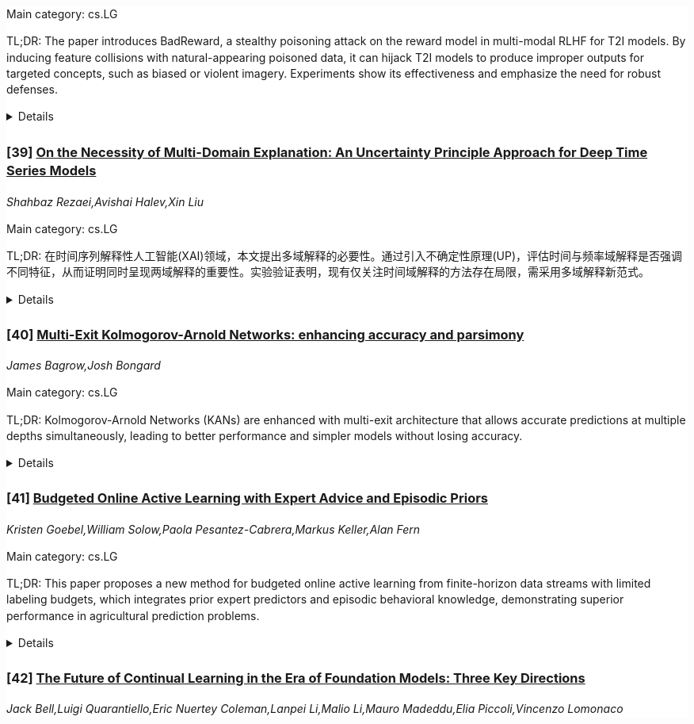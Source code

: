 Main category: cs.LG

TL;DR: The paper introduces BadReward, a stealthy poisoning attack on the reward model in multi-modal RLHF for T2I models. By inducing feature collisions with natural-appearing poisoned data, it can hijack T2I models to produce improper outputs for targeted concepts, such as biased or violent imagery. Experiments show its effectiveness and emphasize the need for robust defenses.


<details><summary>Details</summary></details>


### [39] [On the Necessity of Multi-Domain Explanation: An Uncertainty Principle Approach for Deep Time Series Models](https://arxiv.org/abs/2506.03267)
*Shahbaz Rezaei,Avishai Halev,Xin Liu*

Main category: cs.LG

TL;DR: 在时间序列解释性人工智能(XAI)领域，本文提出多域解释的必要性。通过引入不确定性原理(UP)，评估时间与频率域解释是否强调不同特征，从而证明同时呈现两域解释的重要性。实验验证表明，现有仅关注时间域解释的方法存在局限，需采用多域解释新范式。


<details><summary>Details</summary></details>


### [40] [Multi-Exit Kolmogorov-Arnold Networks: enhancing accuracy and parsimony](https://arxiv.org/abs/2506.03302)
*James Bagrow,Josh Bongard*

Main category: cs.LG

TL;DR: Kolmogorov-Arnold Networks (KANs) are enhanced with multi-exit architecture that allows accurate predictions at multiple depths simultaneously, leading to better performance and simpler models without losing accuracy.


<details><summary>Details</summary></details>


### [41] [Budgeted Online Active Learning with Expert Advice and Episodic Priors](https://arxiv.org/abs/2506.03307)
*Kristen Goebel,William Solow,Paola Pesantez-Cabrera,Markus Keller,Alan Fern*

Main category: cs.LG

TL;DR: This paper proposes a new method for budgeted online active learning from finite-horizon data streams with limited labeling budgets, which integrates prior expert predictors and episodic behavioral knowledge, demonstrating superior performance in agricultural prediction problems.


<details><summary>Details</summary></details>


### [42] [The Future of Continual Learning in the Era of Foundation Models: Three Key Directions](https://arxiv.org/abs/2506.03320)
*Jack Bell,Luigi Quarantiello,Eric Nuertey Coleman,Lanpei Li,Malio Li,Mauro Madeddu,Elia Piccoli,Vincenzo Lomonaco*
